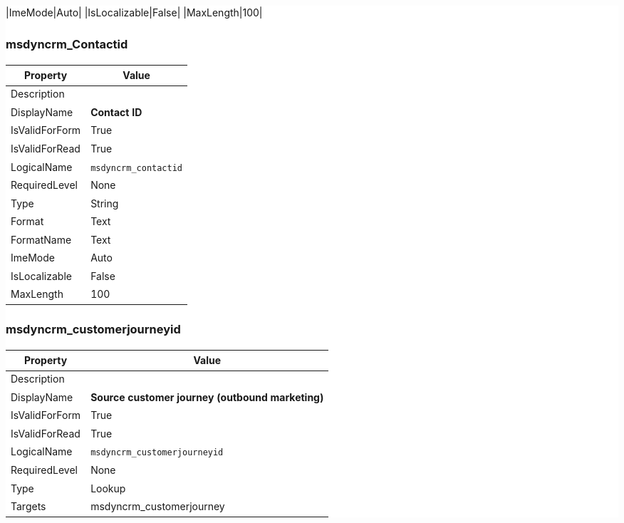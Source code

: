 |ImeMode|Auto|
|IsLocalizable|False|
|MaxLength|100|

### <a name="BKMK_msdyncrm_Contactid"></a> msdyncrm_Contactid

|Property|Value|
|---|---|
|Description||
|DisplayName|**Contact ID**|
|IsValidForForm|True|
|IsValidForRead|True|
|LogicalName|`msdyncrm_contactid`|
|RequiredLevel|None|
|Type|String|
|Format|Text|
|FormatName|Text|
|ImeMode|Auto|
|IsLocalizable|False|
|MaxLength|100|

### <a name="BKMK_msdyncrm_customerjourneyid"></a> msdyncrm_customerjourneyid

|Property|Value|
|---|---|
|Description||
|DisplayName|**Source customer journey (outbound marketing)**|
|IsValidForForm|True|
|IsValidForRead|True|
|LogicalName|`msdyncrm_customerjourneyid`|
|RequiredLevel|None|
|Type|Lookup|
|Targets|msdyncrm_customerjourney|
